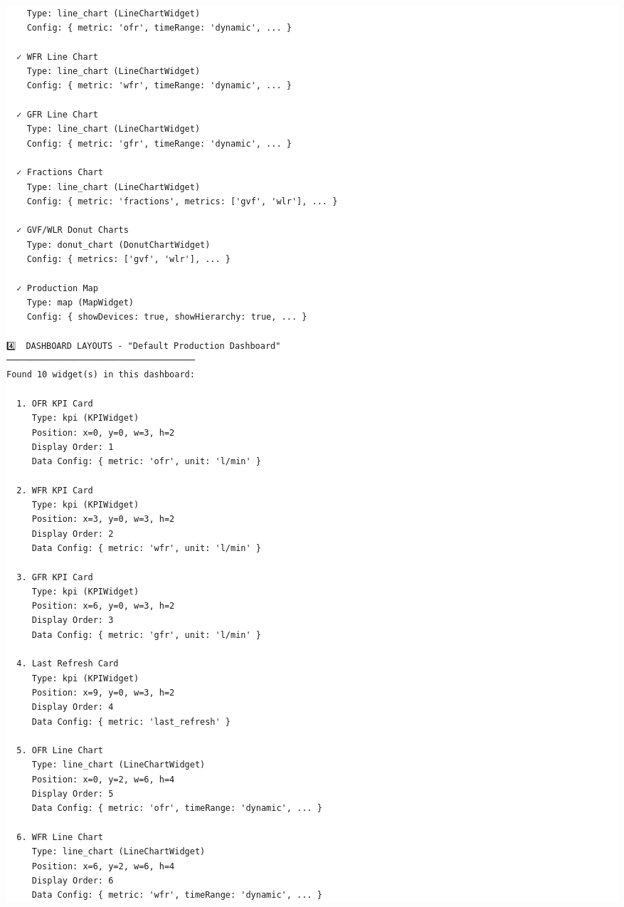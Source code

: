 ```
    Type: line_chart (LineChartWidget)
    Config: { metric: 'ofr', timeRange: 'dynamic', ... }

  ✓ WFR Line Chart
    Type: line_chart (LineChartWidget)
    Config: { metric: 'wfr', timeRange: 'dynamic', ... }

  ✓ GFR Line Chart
    Type: line_chart (LineChartWidget)
    Config: { metric: 'gfr', timeRange: 'dynamic', ... }

  ✓ Fractions Chart
    Type: line_chart (LineChartWidget)
    Config: { metric: 'fractions', metrics: ['gvf', 'wlr'], ... }

  ✓ GVF/WLR Donut Charts
    Type: donut_chart (DonutChartWidget)
    Config: { metrics: ['gvf', 'wlr'], ... }

  ✓ Production Map
    Type: map (MapWidget)
    Config: { showDevices: true, showHierarchy: true, ... }

4️⃣  DASHBOARD LAYOUTS - "Default Production Dashboard"
─────────────────────────────────────
Found 10 widget(s) in this dashboard:

  1. OFR KPI Card
     Type: kpi (KPIWidget)
     Position: x=0, y=0, w=3, h=2
     Display Order: 1
     Data Config: { metric: 'ofr', unit: 'l/min' }

  2. WFR KPI Card
     Type: kpi (KPIWidget)
     Position: x=3, y=0, w=3, h=2
     Display Order: 2
     Data Config: { metric: 'wfr', unit: 'l/min' }

  3. GFR KPI Card
     Type: kpi (KPIWidget)
     Position: x=6, y=0, w=3, h=2
     Display Order: 3
     Data Config: { metric: 'gfr', unit: 'l/min' }

  4. Last Refresh Card
     Type: kpi (KPIWidget)
     Position: x=9, y=0, w=3, h=2
     Display Order: 4
     Data Config: { metric: 'last_refresh' }

  5. OFR Line Chart
     Type: line_chart (LineChartWidget)
     Position: x=0, y=2, w=6, h=4
     Display Order: 5
     Data Config: { metric: 'ofr', timeRange: 'dynamic', ... }

  6. WFR Line Chart
     Type: line_chart (LineChartWidget)
     Position: x=6, y=2, w=6, h=4
     Display Order: 6
     Data Config: { metric: 'wfr', timeRange: 'dynamic', ... }

```